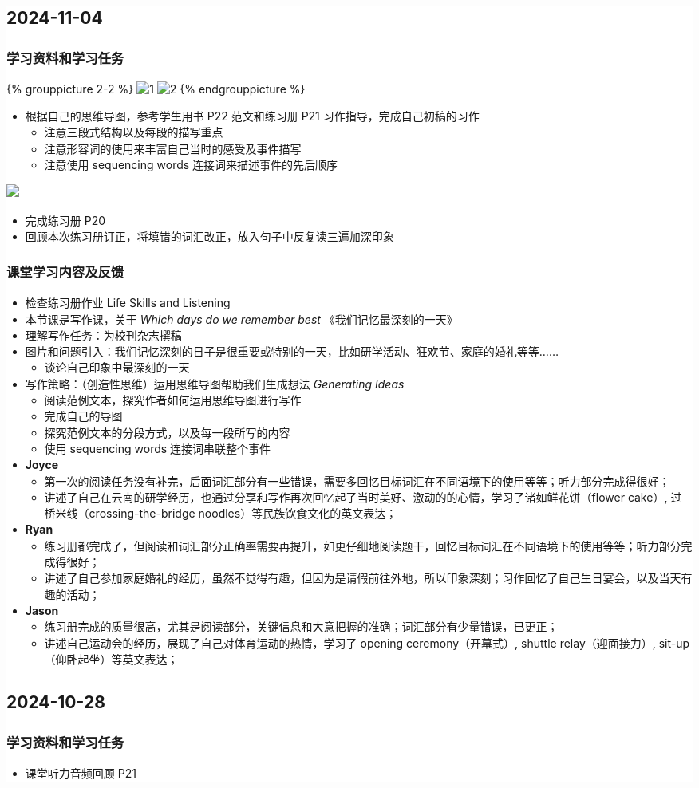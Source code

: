 ## 2024-11-04

### 学习资料和学习任务

{% grouppicture 2-2 %}
![1](https://mini-elephant-1318622621.cos.ap-chongqing.myqcloud.com/2024/11/05/odf-1-sb-page-23.jpeg)
![2](https://mini-elephant-1318622621.cos.ap-chongqing.myqcloud.com/2024/11/05/odf-1-wb-pages-20-21-2.jpeg)
{% endgrouppicture %}

- 根据自己的思维导图，参考学生用书 P22 范文和练习册 P21 习作指导，完成自己初稿的习作
	- 注意三段式结构以及每段的描写重点
	- 注意形容词的使用来丰富自己当时的感受及事件描写
	- 注意使用 sequencing words 连接词来描述事件的先后顺序

![](https://mini-elephant-1318622621.cos.ap-chongqing.myqcloud.com/2024/11/05/odf-1-wb-pages-20-21-1.jpeg)
- 完成练习册 P20
- 回顾本次练习册订正，将填错的词汇改正，放入句子中反复读三遍加深印象

### 课堂学习内容及反馈

- 检查练习册作业 Life Skills and Listening
- 本节课是写作课，关于 *Which days do we remember best* 《我们记忆最深刻的一天》
- 理解写作任务：为校刊杂志撰稿
- 图片和问题引入：我们记忆深刻的日子是很重要或特别的一天，比如研学活动、狂欢节、家庭的婚礼等等……
	- 谈论自己印象中最深刻的一天
- 写作策略：（创造性思维）运用思维导图帮助我们生成想法 *Generating Ideas*
	- 阅读范例文本，探究作者如何运用思维导图进行写作
	- 完成自己的导图
	- 探究范例文本的分段方式，以及每一段所写的内容
	- 使用 sequencing words 连接词串联整个事件
- **Joyce**
	- 第一次的阅读任务没有补完，后面词汇部分有一些错误，需要多回忆目标词汇在不同语境下的使用等等；听力部分完成得很好；
	- 讲述了自己在云南的研学经历，也通过分享和写作再次回忆起了当时美好、激动的的心情，学习了诸如鲜花饼（flower cake）, 过桥米线（crossing-the-bridge noodles）等民族饮食文化的英文表达；
- **Ryan**
	- 练习册都完成了，但阅读和词汇部分正确率需要再提升，如更仔细地阅读题干，回忆目标词汇在不同语境下的使用等等；听力部分完成得很好；
	- 讲述了自己参加家庭婚礼的经历，虽然不觉得有趣，但因为是请假前往外地，所以印象深刻；习作回忆了自己生日宴会，以及当天有趣的活动；
- **Jason**
	- 练习册完成的质量很高，尤其是阅读部分，关键信息和大意把握的准确；词汇部分有少量错误，已更正；
	- 讲述自己运动会的经历，展现了自己对体育运动的热情，学习了 opening ceremony（开幕式）, shuttle relay（迎面接力）, sit-up（仰卧起坐）等英文表达；

## 2024-10-28

### 学习资料和学习任务

- 课堂听力音频回顾 P21

<audio controls>
  <source src="https://mini-elephant-1318622621.cos.ap-chongqing.myqcloud.com/2024/10/29/ODF_SB1_1.04.mp3" type="audio/mp3">
</audio>
